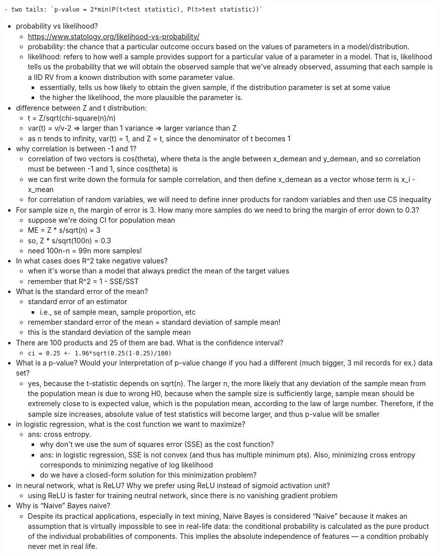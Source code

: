     - two tails: `p-value = 2*min(P(t<test statistic), P(t>test statistic))`
- probability vs likelihood?
    - https://www.statology.org/likelihood-vs-probability/
    - probability: the chance that a particular outcome occurs based on the values of parameters in a model/distribution.
    - likelihood: refers to how well a sample provides support for a particular value of a parameter in a model. That is, likelihood tells us the probability that we will obtain the observed sample that we've already observed, assuming that each sample is a IID RV from a known distribution with some parameter value. 
        - essentially, tells us how likely to obtain the given sample, if the distribution parameter is set at some value
        - the higher the likelihood, the more plausible the parameter is.
- difference between Z and t distribution:
    - t = Z/sqrt(chi-square(n)/n)
    - var(t) = v/v-2 => larger than 1 variance => larger variance than Z
    - as n tends to infinity, var(t) = 1, and Z = t, since the denominator of t becomes 1
- why correlation is between -1 and 1?
    - correlation of two vectors is cos(theta), where theta is the angle between x_demean and y_demean, and so correlation must be between -1 and 1, since cos(theta) is
    - we can first write down the formula for sample correlation, and then define x_demean as a vector whose term is x_i - x_mean
    - for correlation of random variables, we will need to define inner products for random variables and then use CS inequality 
- For sample size n, the margin of error is 3. How many more samples do we need to bring the margin of error down to 0.3?
    - suppose we're doing CI for population mean
    - ME = Z * s/sqrt(n) = 3
    - so, Z * s/sqrt(100n) = 0.3
    - need 100n-n = 99n more samples!
- In what cases does R^2 take negative values?
    - when it's worse than a model that always predict the mean of the target values
    - remember that R^2 = 1 - SSE/SST
- What is the standard error of the mean?
    - standard error of an estimator
        - i.e., se of sample mean, sample proportion, etc
    - remember standard error of the mean = standard deviation of sample mean!
    - this is the standard deviation of the sample mean
- There are 100 products and 25 of them are bad. What is the confidence interval?
    - `ci = 0.25 +- 1.96*sqrt(0.25(1-0.25)/100)` 
- What is a p-value? Would your interpretation of p-value change if you had a different (much bigger, 3 mil records for ex.) data set?
    - yes, because the t-statistic depends on sqrt(n). The larger n, the more likely that any deviation of the sample mean from the population mean is due to wrong H0, because when the sample size is sufficiently large, sample mean should be extremely close to is expected value, which is the population mean, according to the law of large number. Therefore, if the sample size increases, absolute value of test statistics will become larger, and thus p-value will be smaller
- in logistic regression, what is the cost function we want to maximize?
	- ans: cross entropy. 
		- why don't we use the sum of squares error (SSE) as the cost function?
		- ans: in logistic regression, SSE is not convex (and thus has multiple minimum pts). Also, minimizing cross entropy corresponds to minimizing negative of log likelihood 
		- do we have a closed-form solution for this minimization problem?
- in neural network, what is ReLU? Why we prefer using ReLU instead of sigmoid activation unit?
    - using ReLU is faster for training neutral network, since there is no vanishing gradient problem
- Why is “Naive” Bayes naive?
    - Despite its practical applications, especially in text mining, Naive Bayes is considered “Naive” because it makes an assumption that is virtually impossible to see in real-life data: the conditional probability is calculated as the pure product of the individual probabilities of components. This implies the absolute independence of features — a condition probably never met in real life.

